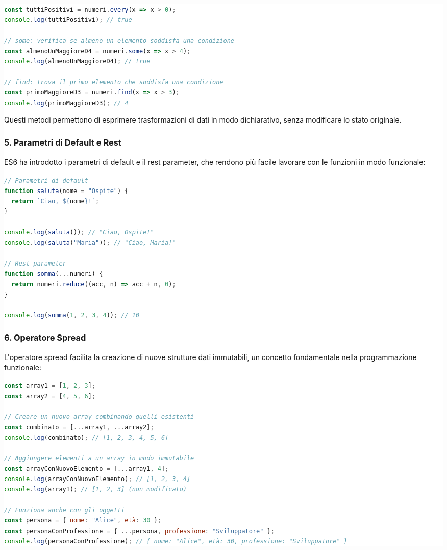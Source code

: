 ```javascript
const tuttiPositivi = numeri.every(x => x > 0);
console.log(tuttiPositivi); // true

// some: verifica se almeno un elemento soddisfa una condizione
const almenoUnMaggioreD4 = numeri.some(x => x > 4);
console.log(almenoUnMaggioreD4); // true

// find: trova il primo elemento che soddisfa una condizione
const primoMaggioreD3 = numeri.find(x => x > 3);
console.log(primoMaggioreD3); // 4
```

Questi metodi permettono di esprimere trasformazioni di dati in modo dichiarativo, senza modificare lo stato originale.

### 5. Parametri di Default e Rest

ES6 ha introdotto i parametri di default e il rest parameter, che rendono più facile lavorare con le funzioni in modo funzionale:

```javascript
// Parametri di default
function saluta(nome = "Ospite") {
  return `Ciao, ${nome}!`;
}

console.log(saluta()); // "Ciao, Ospite!"
console.log(saluta("Maria")); // "Ciao, Maria!"

// Rest parameter
function somma(...numeri) {
  return numeri.reduce((acc, n) => acc + n, 0);
}

console.log(somma(1, 2, 3, 4)); // 10
```

### 6. Operatore Spread

L'operatore spread facilita la creazione di nuove strutture dati immutabili, un concetto fondamentale nella programmazione funzionale:

```javascript
const array1 = [1, 2, 3];
const array2 = [4, 5, 6];

// Creare un nuovo array combinando quelli esistenti
const combinato = [...array1, ...array2];
console.log(combinato); // [1, 2, 3, 4, 5, 6]

// Aggiungere elementi a un array in modo immutabile
const arrayConNuovoElemento = [...array1, 4];
console.log(arrayConNuovoElemento); // [1, 2, 3, 4]
console.log(array1); // [1, 2, 3] (non modificato)

// Funziona anche con gli oggetti
const persona = { nome: "Alice", età: 30 };
const personaConProfessione = { ...persona, professione: "Sviluppatore" };
console.log(personaConProfessione); // { nome: "Alice", età: 30, professione: "Sviluppatore" }
```
